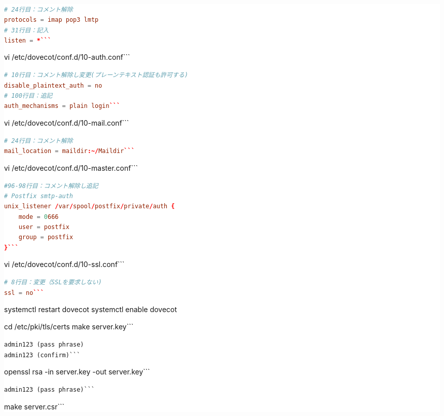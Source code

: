 
```shell:/etc/dovecot/dovecot.conf
# 24行目：コメント解除
protocols = imap pop3 lmtp
# 31行目：記入
listen = *```

```
vi /etc/dovecot/conf.d/10-auth.conf```

```shell:/etc/dovecot/conf.d/10-auth.conf
# 10行目：コメント解除し変更(プレーンテキスト認証も許可する)
disable_plaintext_auth = no
# 100行目：追記
auth_mechanisms = plain login```

```
vi /etc/dovecot/conf.d/10-mail.conf```

```shell:/etc/dovecot/conf.d/10-mail.conf
# 24行目：コメント解除
mail_location = maildir:~/Maildir```

```
vi /etc/dovecot/conf.d/10-master.conf```

```shell:/etc/dovecot/conf.d/10-master.conf
#96-98行目：コメント解除し追記
# Postfix smtp-auth
unix_listener /var/spool/postfix/private/auth {
    mode = 0666
    user = postfix
    group = postfix
}```

```
vi /etc/dovecot/conf.d/10-ssl.conf```

```shell:/etc/dovecot/conf.d/10-ssl.conf
# 8行目：変更（SSLを要求しない)
ssl = no```

```
systemctl restart dovecot
systemctl enable dovecot

cd /etc/pki/tls/certs
make server.key```

```
admin123 (pass phrase)
admin123 (confirm)```

```
openssl rsa -in server.key -out server.key```
```
admin123 (pass phrase)```

```
make server.csr```
